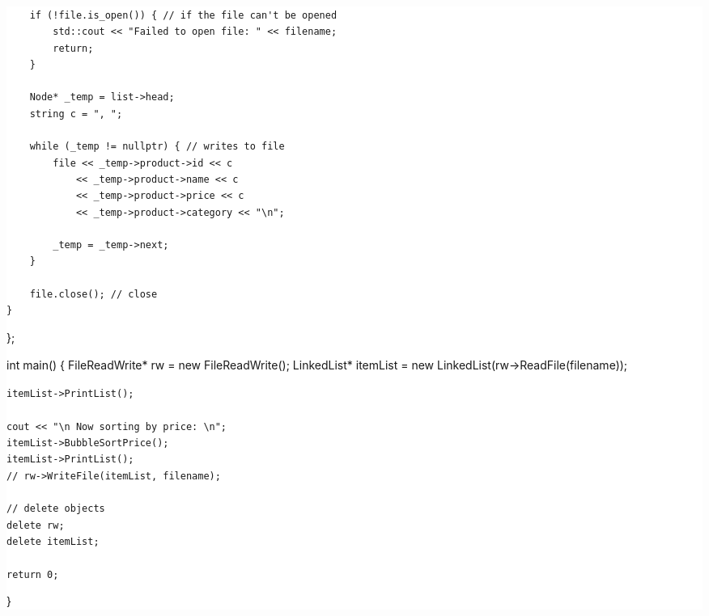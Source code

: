         if (!file.is_open()) { // if the file can't be opened
            std::cout << "Failed to open file: " << filename;
            return;
        }

        Node* _temp = list->head;
        string c = ", ";

        while (_temp != nullptr) { // writes to file
            file << _temp->product->id << c
                << _temp->product->name << c
                << _temp->product->price << c
                << _temp->product->category << "\n";

            _temp = _temp->next;
        }

        file.close(); // close
    }
};

int main()
{
    FileReadWrite* rw = new FileReadWrite();
    LinkedList* itemList = new LinkedList(rw->ReadFile(filename));

    itemList->PrintList();

    cout << "\n Now sorting by price: \n";
    itemList->BubbleSortPrice();
    itemList->PrintList();
    // rw->WriteFile(itemList, filename);

    // delete objects
    delete rw;
    delete itemList;

    return 0;
}


